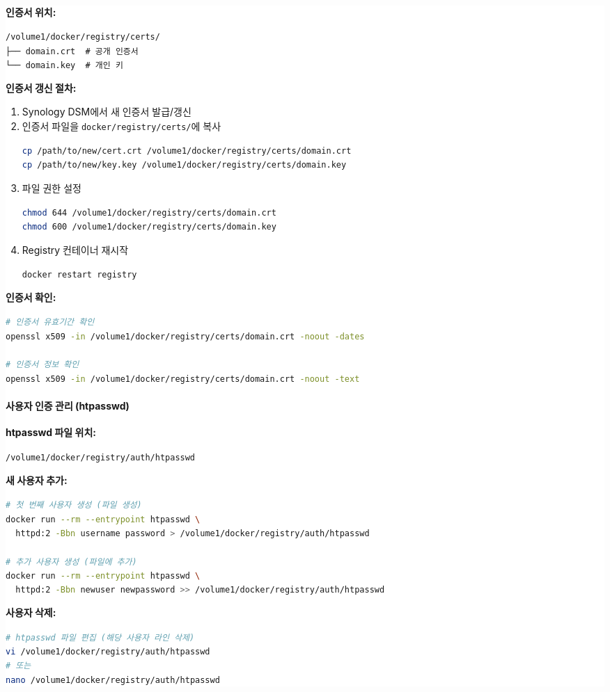**인증서 위치:**

```
/volume1/docker/registry/certs/
├── domain.crt  # 공개 인증서
└── domain.key  # 개인 키
```

**인증서 갱신 절차:**

1. Synology DSM에서 새 인증서 발급/갱신
2. 인증서 파일을 `docker/registry/certs/`에 복사
   ```bash
   cp /path/to/new/cert.crt /volume1/docker/registry/certs/domain.crt
   cp /path/to/new/key.key /volume1/docker/registry/certs/domain.key
   ```
3. 파일 권한 설정
   ```bash
   chmod 644 /volume1/docker/registry/certs/domain.crt
   chmod 600 /volume1/docker/registry/certs/domain.key
   ```
4. Registry 컨테이너 재시작
   ```bash
   docker restart registry
   ```

**인증서 확인:**

```bash
# 인증서 유효기간 확인
openssl x509 -in /volume1/docker/registry/certs/domain.crt -noout -dates

# 인증서 정보 확인
openssl x509 -in /volume1/docker/registry/certs/domain.crt -noout -text
```

#### 사용자 인증 관리 (htpasswd)

**htpasswd 파일 위치:**

```
/volume1/docker/registry/auth/htpasswd
```

**새 사용자 추가:**

```bash
# 첫 번째 사용자 생성 (파일 생성)
docker run --rm --entrypoint htpasswd \
  httpd:2 -Bbn username password > /volume1/docker/registry/auth/htpasswd

# 추가 사용자 생성 (파일에 추가)
docker run --rm --entrypoint htpasswd \
  httpd:2 -Bbn newuser newpassword >> /volume1/docker/registry/auth/htpasswd
```

**사용자 삭제:**

```bash
# htpasswd 파일 편집 (해당 사용자 라인 삭제)
vi /volume1/docker/registry/auth/htpasswd
# 또는
nano /volume1/docker/registry/auth/htpasswd
```
